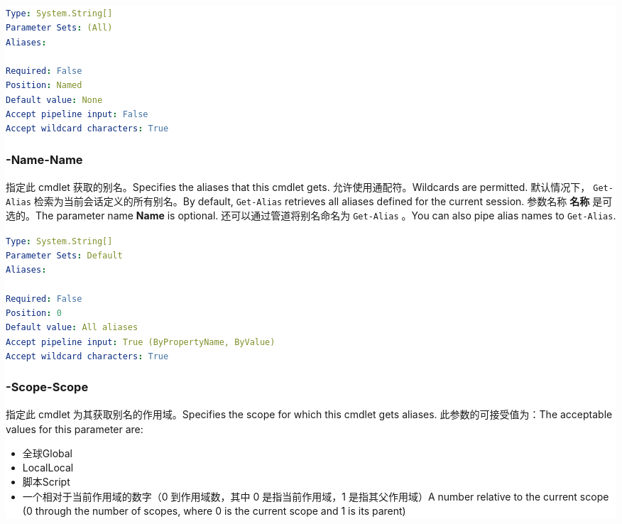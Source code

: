 ```yaml
Type: System.String[]
Parameter Sets: (All)
Aliases:

Required: False
Position: Named
Default value: None
Accept pipeline input: False
Accept wildcard characters: True
```

### <span data-ttu-id="0651b-145">-Name</span><span class="sxs-lookup"><span data-stu-id="0651b-145">-Name</span></span>

<span data-ttu-id="0651b-146">指定此 cmdlet 获取的别名。</span><span class="sxs-lookup"><span data-stu-id="0651b-146">Specifies the aliases that this cmdlet gets.</span></span>
<span data-ttu-id="0651b-147">允许使用通配符。</span><span class="sxs-lookup"><span data-stu-id="0651b-147">Wildcards are permitted.</span></span>
<span data-ttu-id="0651b-148">默认情况下， `Get-Alias` 检索为当前会话定义的所有别名。</span><span class="sxs-lookup"><span data-stu-id="0651b-148">By default, `Get-Alias` retrieves all aliases defined for the current session.</span></span>
<span data-ttu-id="0651b-149">参数名称 **名称** 是可选的。</span><span class="sxs-lookup"><span data-stu-id="0651b-149">The parameter name **Name** is optional.</span></span>
<span data-ttu-id="0651b-150">还可以通过管道将别名命名为 `Get-Alias` 。</span><span class="sxs-lookup"><span data-stu-id="0651b-150">You can also pipe alias names to `Get-Alias`.</span></span>

```yaml
Type: System.String[]
Parameter Sets: Default
Aliases:

Required: False
Position: 0
Default value: All aliases
Accept pipeline input: True (ByPropertyName, ByValue)
Accept wildcard characters: True
```

### <span data-ttu-id="0651b-151">-Scope</span><span class="sxs-lookup"><span data-stu-id="0651b-151">-Scope</span></span>

<span data-ttu-id="0651b-152">指定此 cmdlet 为其获取别名的作用域。</span><span class="sxs-lookup"><span data-stu-id="0651b-152">Specifies the scope for which this cmdlet gets aliases.</span></span>
<span data-ttu-id="0651b-153">此参数的可接受值为：</span><span class="sxs-lookup"><span data-stu-id="0651b-153">The acceptable values for this parameter are:</span></span>

- <span data-ttu-id="0651b-154">全球</span><span class="sxs-lookup"><span data-stu-id="0651b-154">Global</span></span>
- <span data-ttu-id="0651b-155">Local</span><span class="sxs-lookup"><span data-stu-id="0651b-155">Local</span></span>
- <span data-ttu-id="0651b-156">脚本</span><span class="sxs-lookup"><span data-stu-id="0651b-156">Script</span></span>
- <span data-ttu-id="0651b-157">一个相对于当前作用域的数字（0 到作用域数，其中 0 是指当前作用域，1 是指其父作用域）</span><span class="sxs-lookup"><span data-stu-id="0651b-157">A number relative to the current scope (0 through the number of scopes, where 0 is the current scope and 1 is its parent)</span></span>
